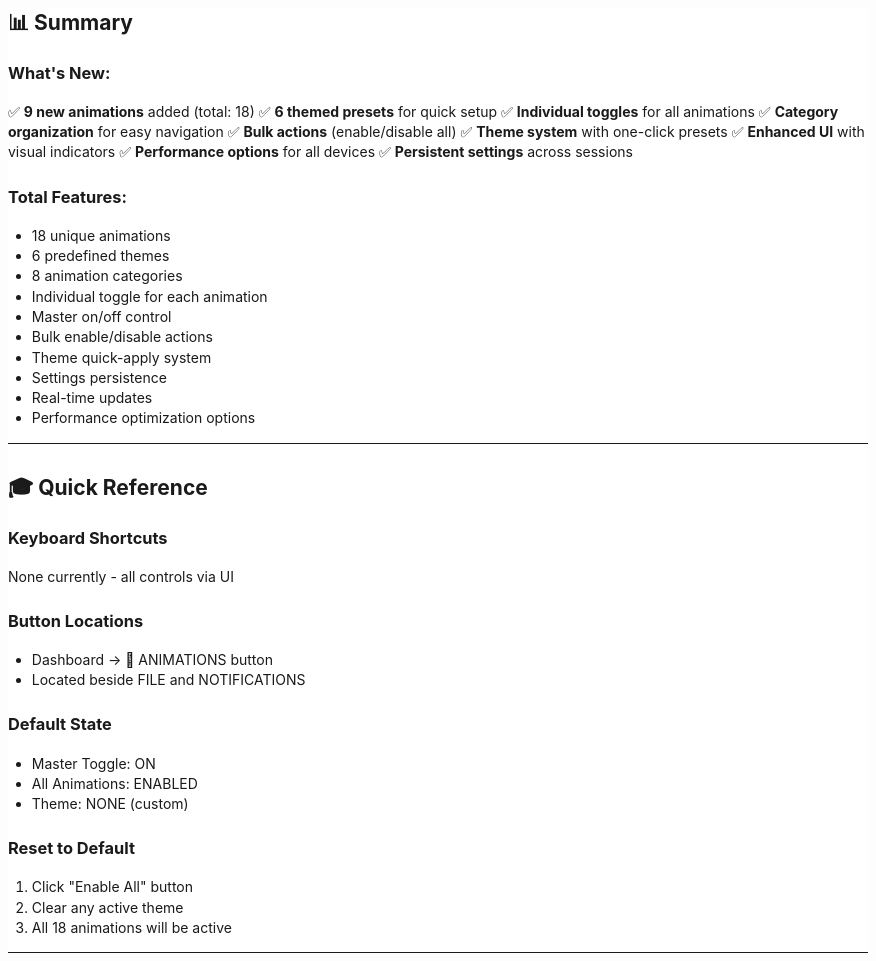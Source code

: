 
## 📊 Summary

### What's New:
✅ **9 new animations** added (total: 18)
✅ **6 themed presets** for quick setup
✅ **Individual toggles** for all animations
✅ **Category organization** for easy navigation
✅ **Bulk actions** (enable/disable all)
✅ **Theme system** with one-click presets
✅ **Enhanced UI** with visual indicators
✅ **Performance options** for all devices
✅ **Persistent settings** across sessions

### Total Features:
- 18 unique animations
- 6 predefined themes
- 8 animation categories
- Individual toggle for each animation
- Master on/off control
- Bulk enable/disable actions
- Theme quick-apply system
- Settings persistence
- Real-time updates
- Performance optimization options

---

## 🎓 Quick Reference

### Keyboard Shortcuts
None currently - all controls via UI

### Button Locations
- Dashboard → 🎨 ANIMATIONS button
- Located beside FILE and NOTIFICATIONS

### Default State
- Master Toggle: ON
- All Animations: ENABLED
- Theme: NONE (custom)

### Reset to Default
1. Click "Enable All" button
2. Clear any active theme
3. All 18 animations will be active

---
